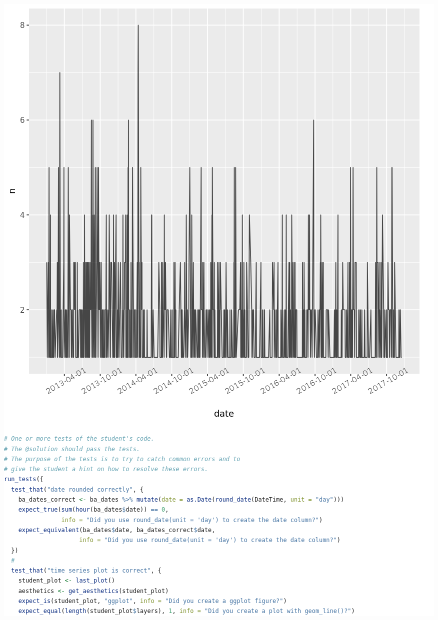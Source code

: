 ![png](output_7_1.png)



```R
# One or more tests of the student's code. 
# The @solution should pass the tests.
# The purpose of the tests is to try to catch common errors and to 
# give the student a hint on how to resolve these errors.
run_tests({
  test_that("date rounded correctly", {
    ba_dates_correct <- ba_dates %>% mutate(date = as.Date(round_date(DateTime, unit = "day")))  
    expect_true(sum(hour(ba_dates$date)) == 0, 
                info = "Did you use round_date(unit = 'day') to create the date column?")
    expect_equivalent(ba_dates$date, ba_dates_correct$date, 
                     info = "Did you use round_date(unit = 'day') to create the date column?")
  })
  #
  test_that("time series plot is correct", {
    student_plot <- last_plot()
    aesthetics <- get_aesthetics(student_plot)
    expect_is(student_plot, "ggplot", info = "Did you create a ggplot figure?")
    expect_equal(length(student_plot$layers), 1, info = "Did you create a plot with geom_line()?")
```